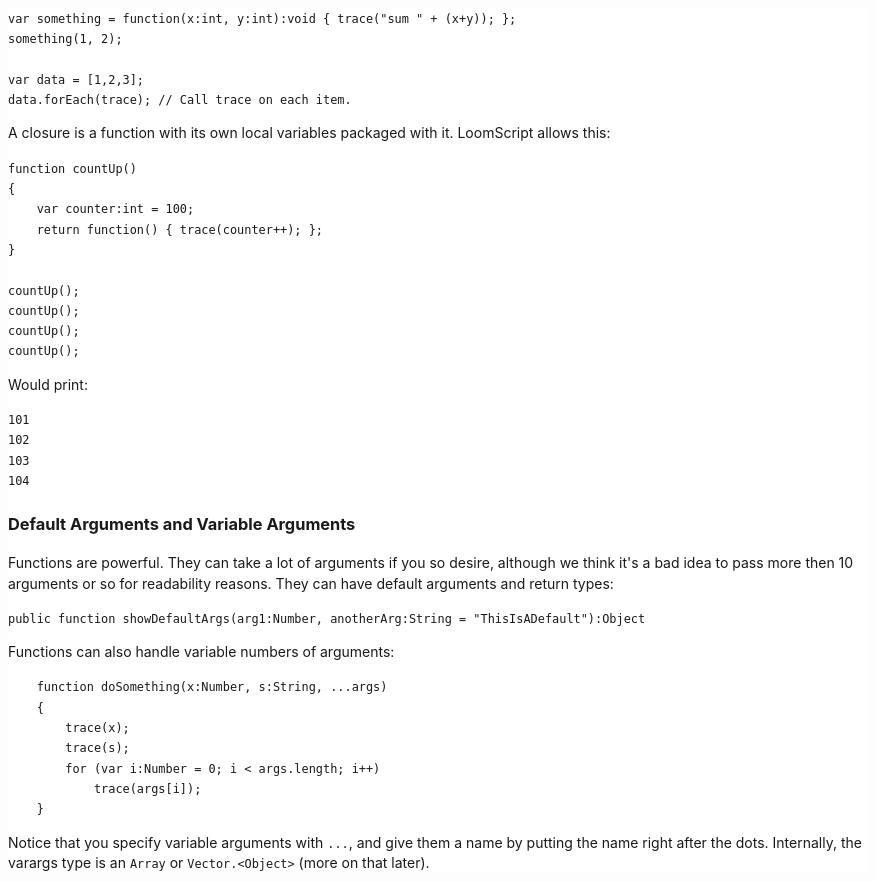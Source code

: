 ~~~as3
var something = function(x:int, y:int):void { trace("sum " + (x+y)); };
something(1, 2);

var data = [1,2,3];
data.forEach(trace); // Call trace on each item.
~~~

A closure is a function with its own local variables packaged with it. LoomScript allows this:

~~~as3
function countUp()
{
	var counter:int = 100;
	return function() { trace(counter++); };
}

countUp();
countUp();
countUp();
countUp();
~~~

Would print:

~~~
101
102
103
104
~~~

### Default Arguments and Variable Arguments

Functions are powerful. They can take a lot of arguments if you so desire, although we think it's a bad idea to pass more then 10 arguments or so for readability reasons. They can have default arguments and return types:

~~~as3
public function showDefaultArgs(arg1:Number, anotherArg:String = "ThisIsADefault"):Object
~~~

Functions can also handle variable numbers of arguments:

~~~as3
    function doSomething(x:Number, s:String, ...args)
    {
        trace(x);
        trace(s);
        for (var i:Number = 0; i < args.length; i++)
            trace(args[i]);
    }
~~~

Notice that you specify variable arguments with `...`, and give them a name by putting the name right after the dots. Internally, the varargs type is an `Array` or `Vector.<Object>` (more on that later).
